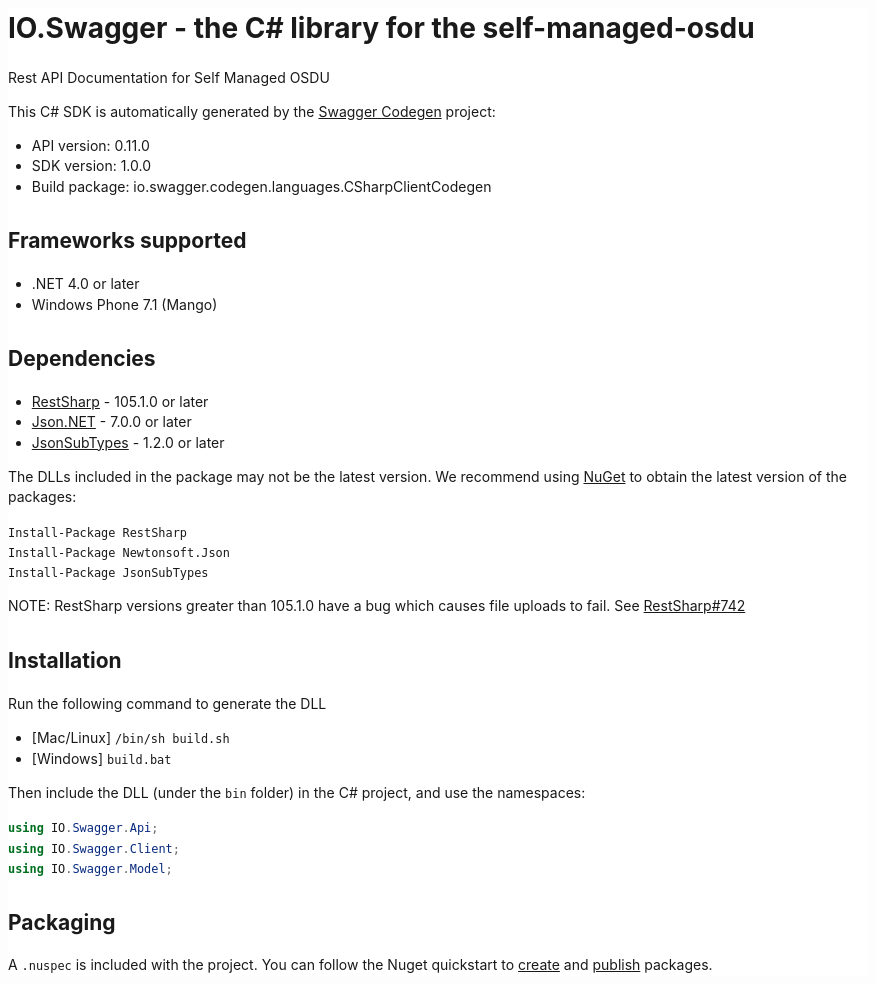 # IO.Swagger - the C# library for the self-managed-osdu

Rest API Documentation for Self Managed OSDU

This C# SDK is automatically generated by the [Swagger Codegen](https://github.com/swagger-api/swagger-codegen) project:

- API version: 0.11.0
- SDK version: 1.0.0
- Build package: io.swagger.codegen.languages.CSharpClientCodegen

<a name="frameworks-supported"></a>
## Frameworks supported
- .NET 4.0 or later
- Windows Phone 7.1 (Mango)

<a name="dependencies"></a>
## Dependencies
- [RestSharp](https://www.nuget.org/packages/RestSharp) - 105.1.0 or later
- [Json.NET](https://www.nuget.org/packages/Newtonsoft.Json/) - 7.0.0 or later
- [JsonSubTypes](https://www.nuget.org/packages/JsonSubTypes/) - 1.2.0 or later

The DLLs included in the package may not be the latest version. We recommend using [NuGet](https://docs.nuget.org/consume/installing-nuget) to obtain the latest version of the packages:
```
Install-Package RestSharp
Install-Package Newtonsoft.Json
Install-Package JsonSubTypes
```

NOTE: RestSharp versions greater than 105.1.0 have a bug which causes file uploads to fail. See [RestSharp#742](https://github.com/restsharp/RestSharp/issues/742)

<a name="installation"></a>
## Installation
Run the following command to generate the DLL
- [Mac/Linux] `/bin/sh build.sh`
- [Windows] `build.bat`

Then include the DLL (under the `bin` folder) in the C# project, and use the namespaces:
```csharp
using IO.Swagger.Api;
using IO.Swagger.Client;
using IO.Swagger.Model;
```
<a name="packaging"></a>
## Packaging

A `.nuspec` is included with the project. You can follow the Nuget quickstart to [create](https://docs.microsoft.com/en-us/nuget/quickstart/create-and-publish-a-package#create-the-package) and [publish](https://docs.microsoft.com/en-us/nuget/quickstart/create-and-publish-a-package#publish-the-package) packages.
